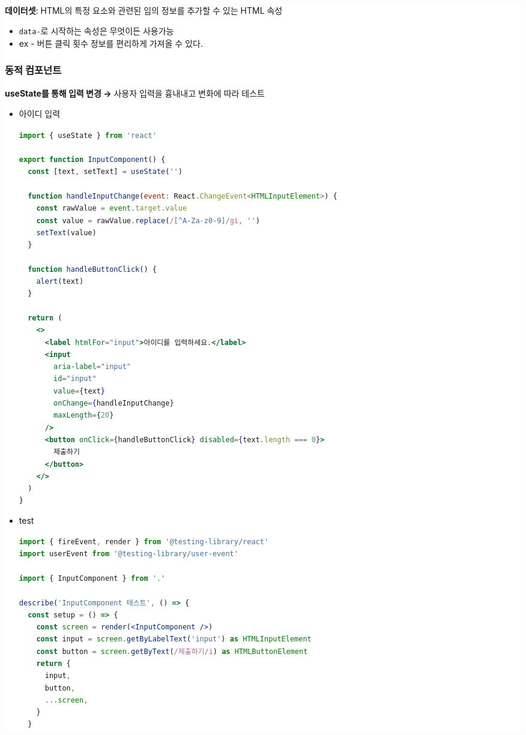 **데이터셋**: HTML의 특정 요소와 관련된 임의 정보를 추가할 수 있는 HTML 속성

- `data-`로 시작하는 속성은 무엇이든 사용가능
- ex - 버튼 클릭 횟수 정보를 편리하게 가져올 수 있다.
</aside>

### 동적 컴포넌트

 **useState를 통해 입력 변경 →** 사용자 입력을 흉내내고 변화에 따라 테스트

- 아이디 입력
    
    ```jsx
    import { useState } from 'react'
    
    export function InputComponent() {
      const [text, setText] = useState('')
    
      function handleInputChange(event: React.ChangeEvent<HTMLInputElement>) {
        const rawValue = event.target.value
        const value = rawValue.replace(/[^A-Za-z0-9]/gi, '')
        setText(value)
      }
    
      function handleButtonClick() {
        alert(text)
      }
    
      return (
        <>
          <label htmlFor="input">아이디를 입력하세요.</label>
          <input
            aria-label="input"
            id="input"
            value={text}
            onChange={handleInputChange}
            maxLength={20}
          />
          <button onClick={handleButtonClick} disabled={text.length === 0}>
            제출하기
          </button>
        </>
      )
    }
    ```
    
- test
    
    ```jsx
    import { fireEvent, render } from '@testing-library/react'
    import userEvent from '@testing-library/user-event'
    
    import { InputComponent } from '.'
    
    describe('InputComponent 테스트', () => {
      const setup = () => {
        const screen = render(<InputComponent />)
        const input = screen.getByLabelText('input') as HTMLInputElement
        const button = screen.getByText(/제출하기/i) as HTMLButtonElement
        return {
          input,
          button,
          ...screen,
        }
      }
    